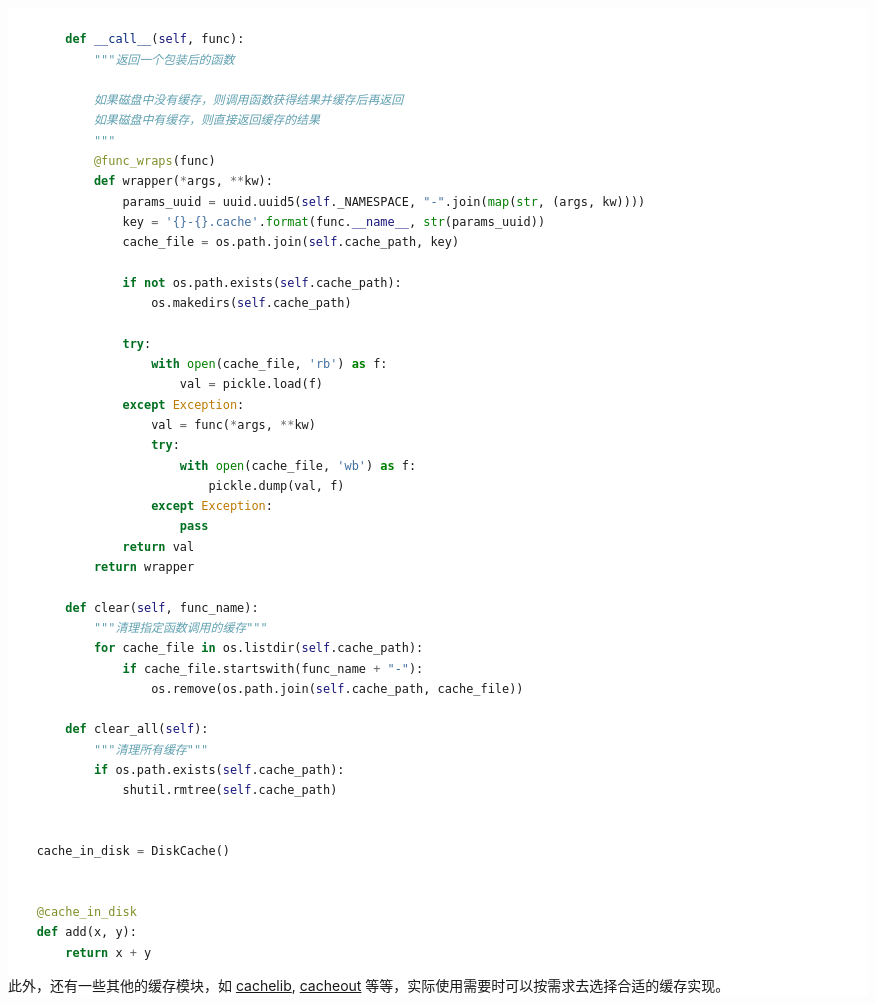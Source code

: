 ```python
    
        def __call__(self, func):
            """返回一个包装后的函数
    
            如果磁盘中没有缓存，则调用函数获得结果并缓存后再返回
            如果磁盘中有缓存，则直接返回缓存的结果
            """
            @func_wraps(func)
            def wrapper(*args, **kw):
                params_uuid = uuid.uuid5(self._NAMESPACE, "-".join(map(str, (args, kw))))
                key = '{}-{}.cache'.format(func.__name__, str(params_uuid))
                cache_file = os.path.join(self.cache_path, key)
    
                if not os.path.exists(self.cache_path):
                    os.makedirs(self.cache_path)
    
                try:
                    with open(cache_file, 'rb') as f:
                        val = pickle.load(f)
                except Exception:
                    val = func(*args, **kw)
                    try:
                        with open(cache_file, 'wb') as f:
                            pickle.dump(val, f)
                    except Exception:
                        pass
                return val
            return wrapper
    
        def clear(self, func_name):
            """清理指定函数调用的缓存"""
            for cache_file in os.listdir(self.cache_path):
                if cache_file.startswith(func_name + "-"):
                    os.remove(os.path.join(self.cache_path, cache_file))
    
        def clear_all(self):
            """清理所有缓存"""
            if os.path.exists(self.cache_path):
                shutil.rmtree(self.cache_path)
    
    
    cache_in_disk = DiskCache()
    
    
    @cache_in_disk
    def add(x, y):
        return x + y
```

此外，还有一些其他的缓存模块，如 [cachelib](https://github.com/pallets/cachelib), [cacheout](https://github.com/dgilland/cacheout) 等等，实际使用需要时可以按需求去选择合适的缓存实现。
